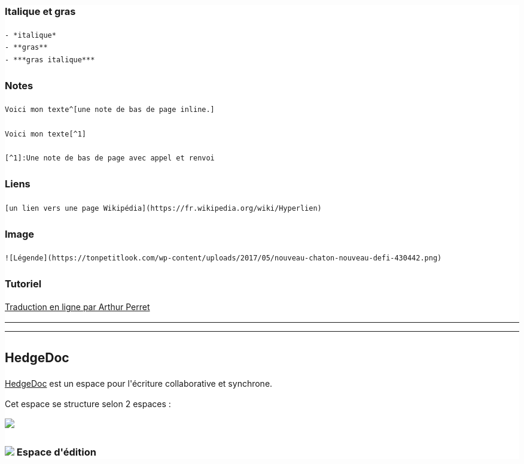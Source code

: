 ### Italique et gras

```
- *italique*
- **gras** 
- ***gras italique***

```

### Notes 

```
Voici mon texte^[une note de bas de page inline.]

Voici mon texte[^1] 

[^1]:Une note de bas de page avec appel et renvoi

```

### Liens

```
[un lien vers une page Wikipédia](https://fr.wikipedia.org/wiki/Hyperlien)

```
 
### Image

```
![Légende](https://tonpetitlook.com/wp-content/uploads/2017/05/nouveau-chaton-nouveau-defi-430442.png)
```

### Tutoriel

<a href="https://www.arthurperret.fr/tutomd/" target="blank">Traduction en ligne par Arthur Perret</a>
					

-------------------------
-------------------------


## HedgeDoc 

[HedgeDoc](https://docs.hedgedoc.org/) est un espace pour l'écriture collaborative et synchrone. 

 
Cet espace se structure selon 2 espaces :

![](https://mmellet.github.io/FRA3825_2023/images/hedge.png)

### ![](https://mmellet.github.io/FRA3825_2023/images/writing.png) Espace d'édition 
